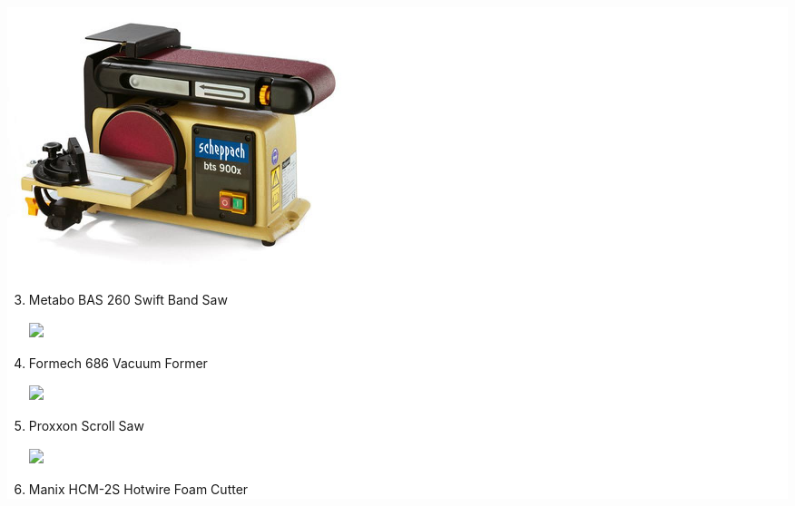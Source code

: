    <img src="./fablab/sheppach bts 900.jpg" width=400>

3. Metabo BAS 260 Swift Band Saw

   <img src="./fablab/metabo bas.jfif">

4. Formech 686 Vacuum Former

   <img src="./fablab/formech.jfif">

5. Proxxon Scroll Saw

   <img src="./fablab/proxxon scroll saw.jfif">

6. Manix HCM-2S Hotwire Foam Cutter
